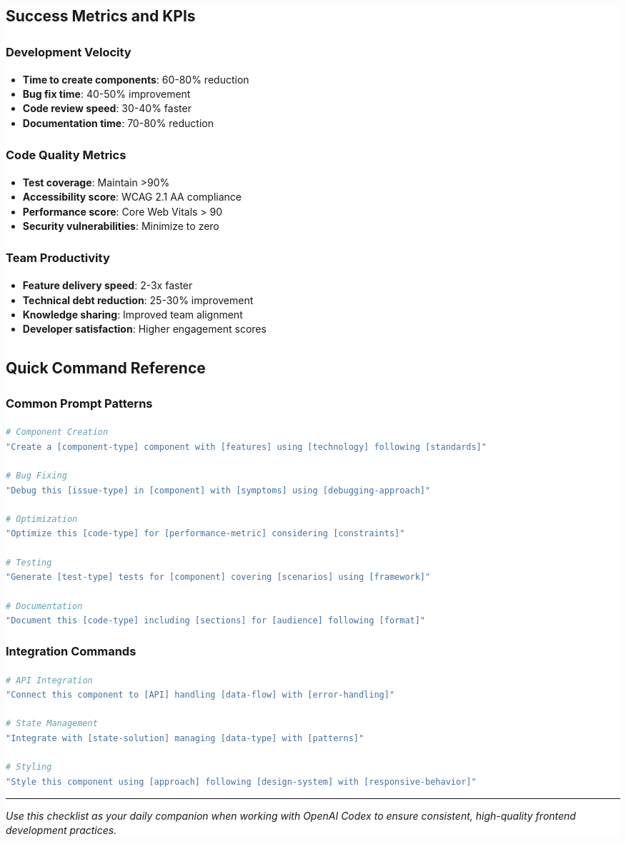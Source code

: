 ## Success Metrics and KPIs

### Development Velocity

- **Time to create components**: 60-80% reduction
- **Bug fix time**: 40-50% improvement
- **Code review speed**: 30-40% faster
- **Documentation time**: 70-80% reduction

### Code Quality Metrics

- **Test coverage**: Maintain >90%
- **Accessibility score**: WCAG 2.1 AA compliance
- **Performance score**: Core Web Vitals > 90
- **Security vulnerabilities**: Minimize to zero

### Team Productivity

- **Feature delivery speed**: 2-3x faster
- **Technical debt reduction**: 25-30% improvement
- **Knowledge sharing**: Improved team alignment
- **Developer satisfaction**: Higher engagement scores

## Quick Command Reference

### Common Prompt Patterns

```bash
# Component Creation
"Create a [component-type] component with [features] using [technology] following [standards]"

# Bug Fixing
"Debug this [issue-type] in [component] with [symptoms] using [debugging-approach]"

# Optimization
"Optimize this [code-type] for [performance-metric] considering [constraints]"

# Testing
"Generate [test-type] tests for [component] covering [scenarios] using [framework]"

# Documentation
"Document this [code-type] including [sections] for [audience] following [format]"
```

### Integration Commands

```bash
# API Integration
"Connect this component to [API] handling [data-flow] with [error-handling]"

# State Management
"Integrate with [state-solution] managing [data-type] with [patterns]"

# Styling
"Style this component using [approach] following [design-system] with [responsive-behavior]"
```

---

_Use this checklist as your daily companion when working with OpenAI Codex to ensure consistent, high-quality frontend development practices._

